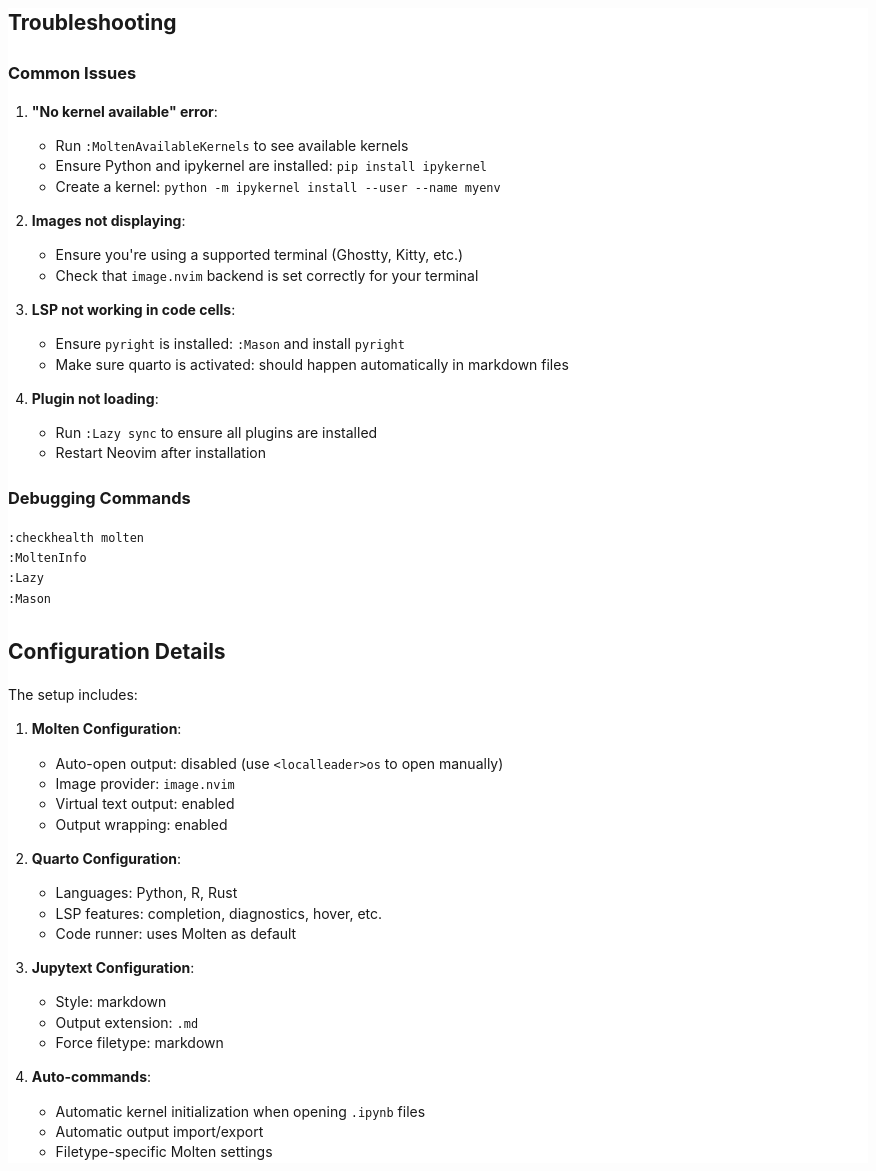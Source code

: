 ## Troubleshooting

### Common Issues

1. **"No kernel available" error**:
   - Run `:MoltenAvailableKernels` to see available kernels
   - Ensure Python and ipykernel are installed: `pip install ipykernel`
   - Create a kernel: `python -m ipykernel install --user --name myenv`

2. **Images not displaying**:
   - Ensure you're using a supported terminal (Ghostty, Kitty, etc.)
   - Check that `image.nvim` backend is set correctly for your terminal

3. **LSP not working in code cells**:
   - Ensure `pyright` is installed: `:Mason` and install `pyright`
   - Make sure quarto is activated: should happen automatically in markdown files

4. **Plugin not loading**:
   - Run `:Lazy sync` to ensure all plugins are installed
   - Restart Neovim after installation

### Debugging Commands
```vim
:checkhealth molten
:MoltenInfo
:Lazy
:Mason
```

## Configuration Details

The setup includes:

1. **Molten Configuration**:
   - Auto-open output: disabled (use `<localleader>os` to open manually)
   - Image provider: `image.nvim`
   - Virtual text output: enabled
   - Output wrapping: enabled

2. **Quarto Configuration**:
   - Languages: Python, R, Rust
   - LSP features: completion, diagnostics, hover, etc.
   - Code runner: uses Molten as default

3. **Jupytext Configuration**:
   - Style: markdown
   - Output extension: `.md`
   - Force filetype: markdown

4. **Auto-commands**:
   - Automatic kernel initialization when opening `.ipynb` files
   - Automatic output import/export
   - Filetype-specific Molten settings
